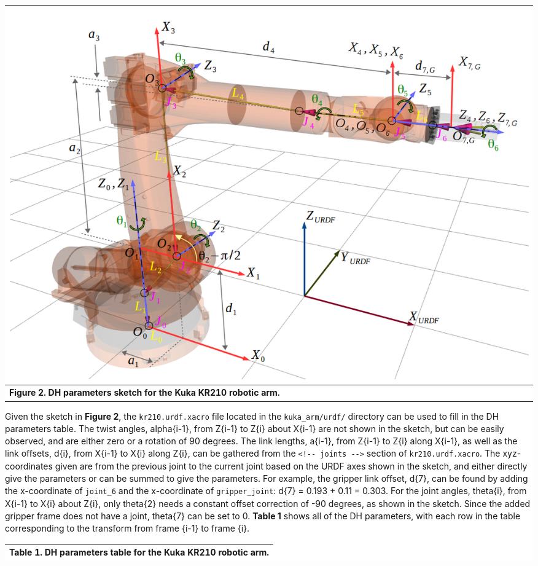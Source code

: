 | ![](images/DH_sketch/DH_sketch.png)                                 |
|---------------------------------------------------------------------|
| **Figure 2.  DH parameters sketch for the Kuka KR210 robotic arm.** |

Given the sketch in **Figure 2**, the `kr210.urdf.xacro` file located in the `kuka_arm/urdf/` directory can be used to fill in the DH parameters table.  The twist angles, alpha{i-1}, from Z{i-1} to Z{i} about X{i-1} are not shown in the sketch, but can be easily observed, and are either zero or a rotation of 90 degrees.  The link lengths, a{i-1}, from Z{i-1} to Z{i} along X{i-1}, as well as the link offsets, d{i}, from X{i-1} to X{i} along Z{i}, can be gathered from the `<!-- joints -->` section of `kr210.urdf.xacro`.  The xyz-coordinates given are from the previous joint to the current joint based on the URDF axes shown in the sketch, and either directly give the parameters or can be summed to give the parameters.  For example, the gripper link offset, d{7}, can be found by adding the x-coordinate of `joint_6` and the x-coordinate of `gripper_joint`: d{7} = 0.193 + 0.11 = 0.303.  For the joint angles, theta{i}, from X{i-1} to X{i} about Z{i}, only theta{2} needs a constant offset correction of -90 degrees, as shown in the sketch.  Since the added gripper frame does not have a joint, theta{7} can be set to 0.  **Table 1** shows all of the DH parameters, with each row in the table corresponding to the transform from frame {i-1} to frame {i}.

| **Table 1.  DH parameters table for the Kuka KR210 robotic arm.** |
|-------------------------------------------------------------------|